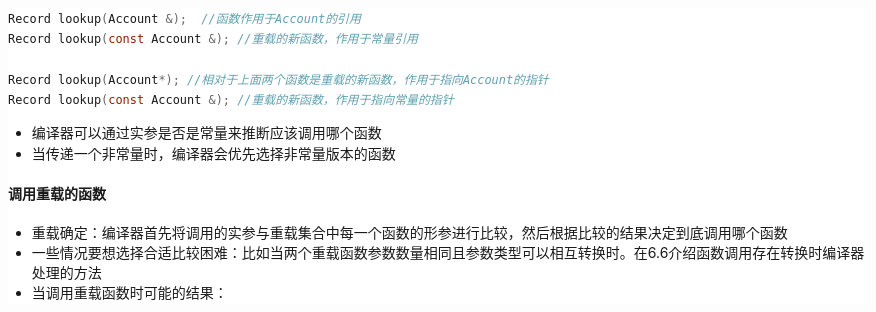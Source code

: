 ```c
Record lookup(Account &);  //函数作用于Account的引用
Record lookup(const Account &); //重载的新函数，作用于常量引用

Record lookup(Account*); //相对于上面两个函数是重载的新函数，作用于指向Account的指针
Record lookup(const Account &); //重载的新函数，作用于指向常量的指针
```

-   编译器可以通过实参是否是常量来推断应该调用哪个函数
-   当传递一个非常量时，编译器会优先选择非常量版本的函数

#### 调用重载的函数

-   重载确定：编译器首先将调用的实参与重载集合中每一个函数的形参进行比较，然后根据比较的结果决定到底调用哪个函数
-   一些情况要想选择合适比较困难：比如当两个重载函数参数数量相同且参数类型可以相互转换时。在6.6介绍函数调用存在转换时编译器处理的方法
-   当调用重载函数时可能的结果：

